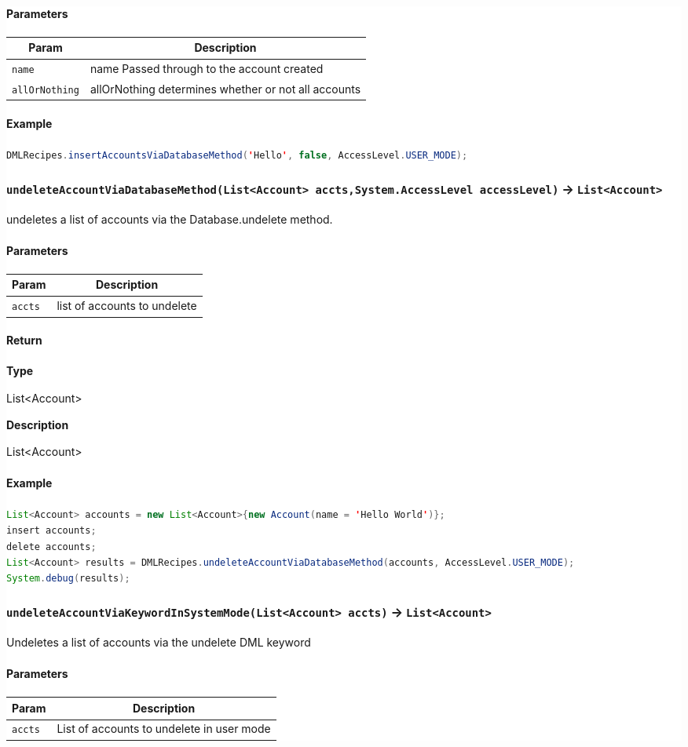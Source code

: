 #### Parameters

| Param | Description |
| ----- | ----------- |
|`name` |          name Passed through to the account created |
|`allOrNothing` |  allOrNothing determines whether or not all accounts |

#### Example
```java
DMLRecipes.insertAccountsViaDatabaseMethod('Hello', false, AccessLevel.USER_MODE);
```

### `undeleteAccountViaDatabaseMethod(List<Account> accts,System.AccessLevel accessLevel)` → `List<Account>`

undeletes a list of accounts via the Database.undelete method.

#### Parameters

| Param | Description |
| ----- | ----------- |
|`accts` |  list of accounts to undelete |

#### Return

**Type**

List&lt;Account&gt;

**Description**

List&lt;Account&gt;

#### Example
```java
List<Account> accounts = new List<Account>{new Account(name = 'Hello World')};
insert accounts;
delete accounts;
List<Account> results = DMLRecipes.undeleteAccountViaDatabaseMethod(accounts, AccessLevel.USER_MODE);
System.debug(results);
```

### `undeleteAccountViaKeywordInSystemMode(List<Account> accts)` → `List<Account>`

Undeletes a list of accounts via the undelete DML keyword

#### Parameters

| Param | Description |
| ----- | ----------- |
|`accts` |  List of accounts to undelete in user mode |
